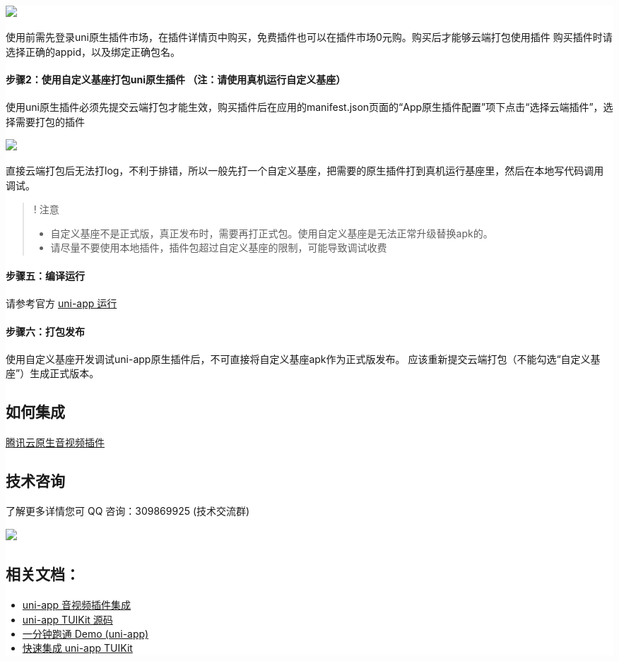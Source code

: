 <img src="https://web.sdk.qcloud.com/component/TUIKit/assets/uni-app/uni-calling-1.png" width = "600"/>

使用前需先登录uni原生插件市场，在插件详情页中购买，免费插件也可以在插件市场0元购。购买后才能够云端打包使用插件
购买插件时请选择正确的appid，以及绑定正确包名。

#### 步骤2：使用自定义基座打包uni原生插件 （注：请使用真机运行自定义基座）

使用uni原生插件必须先提交云端打包才能生效，购买插件后在应用的manifest.json页面的“App原生插件配置”项下点击“选择云端插件”，选择需要打包的插件

![](https://img-cdn-tc.dcloud.net.cn/uploads/article/20190416/1b5297e695ad1536ddafe3c834e9c297.png)

直接云端打包后无法打log，不利于排错，所以一般先打一个自定义基座，把需要的原生插件打到真机运行基座里，然后在本地写代码调用调试。

>! 注意
>- 自定义基座不是正式版，真正发布时，需要再打正式包。使用自定义基座是无法正常升级替换apk的。
>- 请尽量不要使用本地插件，插件包超过自定义基座的限制，可能导致调试收费

#### 步骤五：编译运行

 请参考官方 [uni-app 运行](https://uniapp.dcloud.io/quickstart-hx?id=%e8%bf%90%e8%a1%8cuni-app)

#### 步骤六：打包发布

使用自定义基座开发调试uni-app原生插件后，不可直接将自定义基座apk作为正式版发布。
应该重新提交云端打包（不能勾选“自定义基座”）生成正式版本。

## 如何集成

[腾讯云原生音视频插件](https://ext.dcloud.net.cn/plugin?id=7097)

## 技术咨询

了解更多详情您可 QQ 咨询：309869925 (技术交流群)

<img src="https://web.sdk.qcloud.com/component/TUIKit/assets/uni-app/uni-app-qq.png" width = "600"/>


## 相关文档：
- [uni-app 音视频插件集成](地址)
- [uni-app TUIKit 源码](https://github.com/tencentyun/TIMSDK/tree/master/uni-app)
- [一分钟跑通 Demo (uni-app)](https://cloud.tencent.com/document/product/269/64506)
- [快速集成 uni-app TUIKit](https://cloud.tencent.com/document/product/269/64507)


